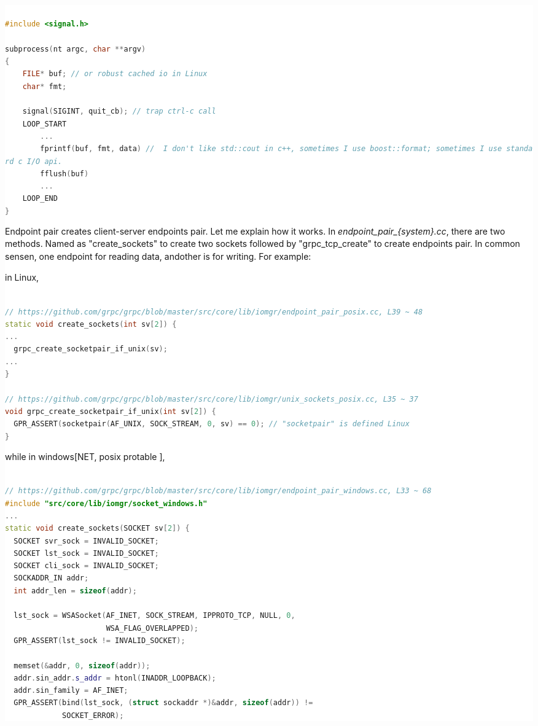 ~~~ c++

#include <signal.h>

subprocess(nt argc, char **argv)
{
	FILE* buf; // or robust cached io in Linux
	char* fmt;
	
	signal(SIGINT, quit_cb); // trap ctrl-c call
	LOOP_START
		...
		fprintf(buf, fmt, data) //  I don't like std::cout in c++, sometimes I use boost::format; sometimes I use standard c I/O api.
		fflush(buf)
		...
	LOOP_END
}

~~~

Endpoint pair creates client-server endpoints pair. Let me explain how it works. In *endpoint_pair_{system}.cc*, there are two methods. Named as "create_sockets" to create two sockets followed by "grpc_tcp_create" to create endpoints pair. In common sensen, one endpoint for reading data, andother is for writing. For example:

in Linux, 
~~~ c++

// https://github.com/grpc/grpc/blob/master/src/core/lib/iomgr/endpoint_pair_posix.cc, L39 ~ 48
static void create_sockets(int sv[2]) {
...
  grpc_create_socketpair_if_unix(sv);
...
}

// https://github.com/grpc/grpc/blob/master/src/core/lib/iomgr/unix_sockets_posix.cc, L35 ~ 37
void grpc_create_socketpair_if_unix(int sv[2]) {
  GPR_ASSERT(socketpair(AF_UNIX, SOCK_STREAM, 0, sv) == 0); // "socketpair" is defined Linux
}

~~~

while in windows[NET, posix protable ],

~~~ c++

// https://github.com/grpc/grpc/blob/master/src/core/lib/iomgr/endpoint_pair_windows.cc, L33 ~ 68
#include "src/core/lib/iomgr/socket_windows.h"
...
static void create_sockets(SOCKET sv[2]) {
  SOCKET svr_sock = INVALID_SOCKET;
  SOCKET lst_sock = INVALID_SOCKET;
  SOCKET cli_sock = INVALID_SOCKET;
  SOCKADDR_IN addr;
  int addr_len = sizeof(addr);

  lst_sock = WSASocket(AF_INET, SOCK_STREAM, IPPROTO_TCP, NULL, 0,
                       WSA_FLAG_OVERLAPPED);
  GPR_ASSERT(lst_sock != INVALID_SOCKET);

  memset(&addr, 0, sizeof(addr));
  addr.sin_addr.s_addr = htonl(INADDR_LOOPBACK);
  addr.sin_family = AF_INET;
  GPR_ASSERT(bind(lst_sock, (struct sockaddr *)&addr, sizeof(addr)) !=
             SOCKET_ERROR);
~~~